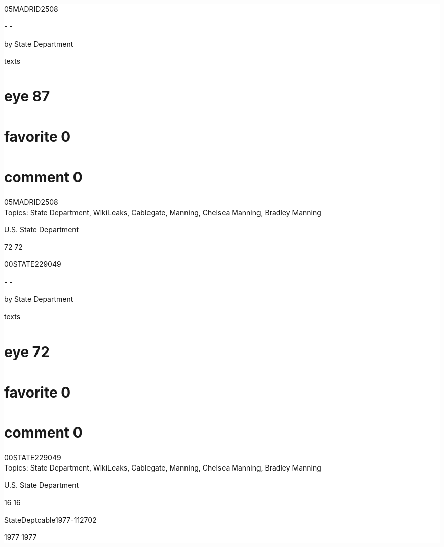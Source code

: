 [](/details/05MADRID2508 "05MADRID2508")

05MADRID2508

\- -

<span class="hidden-lists">by</span> <span class="byv" title="State Department">State Department</span>

<span class="iconochive-texts" aria-hidden="true"></span><span class="sr-only">texts</span>

<span class="iconochive-eye" aria-hidden="true"></span><span class="sr-only">eye</span> 87
==========================================================================================

<span class="iconochive-favorite" aria-hidden="true"></span><span class="sr-only">favorite</span> 0
===================================================================================================

<span class="iconochive-comment" aria-hidden="true"></span><span class="sr-only">comment</span> 0
=================================================================================================

05MADRID2508  
Topics: State Department, WikiLeaks, Cablegate, Manning, Chelsea Manning, Bradley Manning  

<a href="/details/state-department" class="stealth"></a>

U.S. State Department

72 72

[](/details/00STATE229049 "00STATE229049")

00STATE229049

\- -

<span class="hidden-lists">by</span> <span class="byv" title="State Department">State Department</span>

<span class="iconochive-texts" aria-hidden="true"></span><span class="sr-only">texts</span>

<span class="iconochive-eye" aria-hidden="true"></span><span class="sr-only">eye</span> 72
==========================================================================================

<span class="iconochive-favorite" aria-hidden="true"></span><span class="sr-only">favorite</span> 0
===================================================================================================

<span class="iconochive-comment" aria-hidden="true"></span><span class="sr-only">comment</span> 0
=================================================================================================

00STATE229049  
Topics: State Department, WikiLeaks, Cablegate, Manning, Chelsea Manning, Bradley Manning  

<a href="/details/state-department" class="stealth"></a>

U.S. State Department

16 16

[](/details/StateDeptcable1977-112702 "StateDeptcable1977-112702")

StateDeptcable1977-112702

1977 1977
